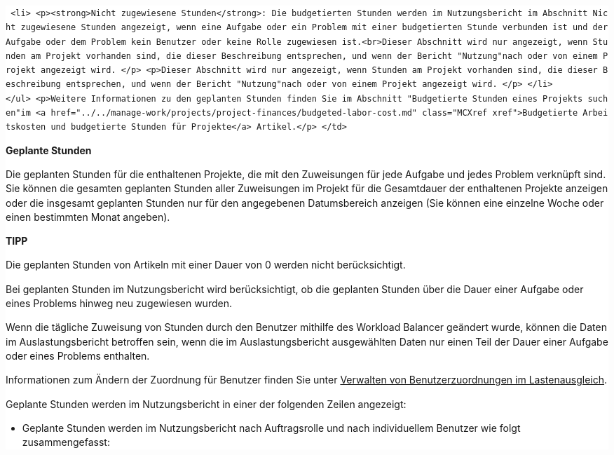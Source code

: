      <li> <p><strong>Nicht zugewiesene Stunden</strong>: Die budgetierten Stunden werden im Nutzungsbericht im Abschnitt Nicht zugewiesene Stunden angezeigt, wenn eine Aufgabe oder ein Problem mit einer budgetierten Stunde verbunden ist und der Aufgabe oder dem Problem kein Benutzer oder keine Rolle zugewiesen ist.<br>Dieser Abschnitt wird nur angezeigt, wenn Stunden am Projekt vorhanden sind, die dieser Beschreibung entsprechen, und wenn der Bericht "Nutzung"nach oder von einem Projekt angezeigt wird. </p> <p>Dieser Abschnitt wird nur angezeigt, wenn Stunden am Projekt vorhanden sind, die dieser Beschreibung entsprechen, und wenn der Bericht "Nutzung"nach oder von einem Projekt angezeigt wird. </p> </li> 
    </ul> <p>Weitere Informationen zu den geplanten Stunden finden Sie im Abschnitt "Budgetierte Stunden eines Projekts suchen"im <a href="../../manage-work/projects/project-finances/budgeted-labor-cost.md" class="MCXref xref">Budgetierte Arbeitskosten und budgetierte Stunden für Projekte</a> Artikel.</p> </td> 
  </tr> 
  <tr> 
   <td scope="col"><strong>Geplante Stunden</strong> </td> 
   <td scope="col"> 

<p>
Die geplanten Stunden für die enthaltenen Projekte, die mit den Zuweisungen für jede Aufgabe und jedes Problem verknüpft sind. Sie können die gesamten geplanten Stunden aller Zuweisungen im Projekt für die Gesamtdauer der enthaltenen Projekte anzeigen oder die insgesamt geplanten Stunden nur für den angegebenen Datumsbereich anzeigen (Sie können eine einzelne Woche oder einen bestimmten Monat angeben). 
</p>
<p>
<strong>TIPP </strong>
</p>
<p>
Die geplanten Stunden von Artikeln mit einer Dauer von 0 werden nicht berücksichtigt. 
</p>
<p>
Bei geplanten Stunden im Nutzungsbericht wird berücksichtigt, ob die geplanten Stunden über die Dauer einer Aufgabe oder eines Problems hinweg neu zugewiesen wurden. 
</p>
<p>
Wenn die tägliche Zuweisung von Stunden durch den Benutzer mithilfe des Workload Balancer geändert wurde, können die Daten im Auslastungsbericht betroffen sein, wenn die im Auslastungsbericht ausgewählten Daten nur einen Teil der Dauer einer Aufgabe oder eines Problems enthalten. 
</p>
<p>
Informationen zum Ändern der Zuordnung für Benutzer finden Sie unter <a href="../workload-balancer/manage-user-allocations-workload-balancer.md">Verwalten von Benutzerzuordnungen im Lastenausgleich</a>.


</p>
<p>
Geplante Stunden werden im Nutzungsbericht in einer der folgenden Zeilen angezeigt:
</p>
<ul>

<li>Geplante Stunden werden im Nutzungsbericht nach Auftragsrolle und nach individuellem Benutzer wie folgt zusammengefasst: 
<ul>
